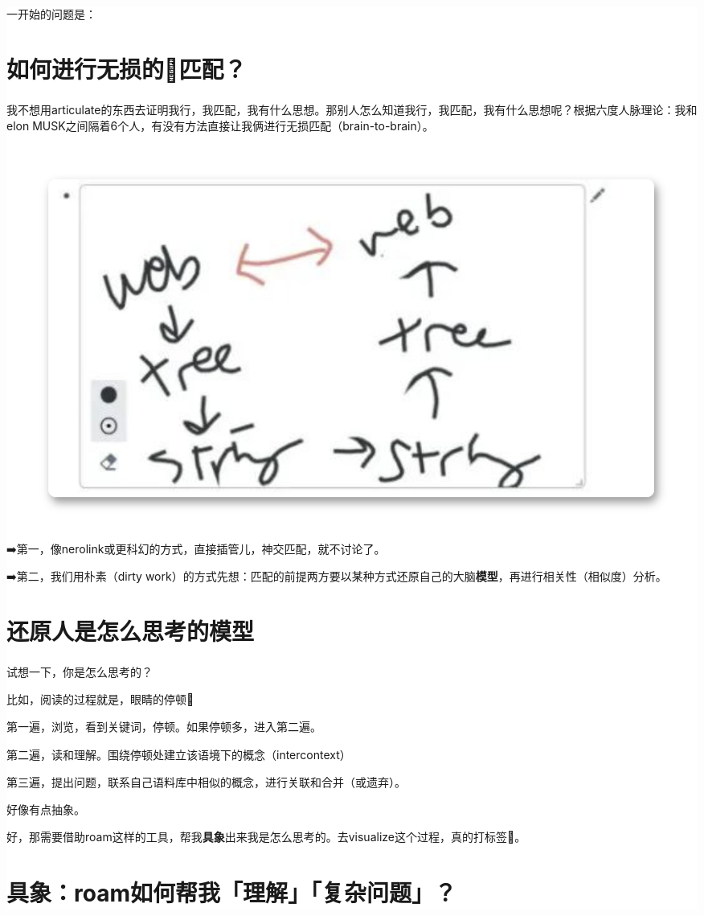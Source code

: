 一开始的问题是：

# 如何进行无损的🧠匹配？

我不想用articulate的东西去证明我行，我匹配，我有什么思想。那别人怎么知道我行，我匹配，我有什么思想呢？根据六度人脉理论：我和elon MUSK之间隔着6个人，有没有方法直接让我俩进行无损匹配（brain-to-brain）。

<div align=center><img src="/assets/2021/08/11/3.png"/></div>

➡️第一，像nerolink或更科幻的方式，直接插管儿，神交匹配，就不讨论了。

➡️第二，我们用朴素（dirty work）的方式先想：匹配的前提两方要以某种方式还原自己的大脑**模型**，再进行相关性（相似度）分析。

# 还原人是怎么思考的模型

试想一下，你是怎么思考的？

比如，阅读的过程就是，眼睛的停顿👀

第一遍，浏览，看到关键词，停顿。如果停顿多，进入第二遍。

第二遍，读和理解。围绕停顿处建立该语境下的概念（intercontext）

第三遍，提出问题，联系自己语料库中相似的概念，进行关联和合并（或遗弃）。

好像有点抽象。

好，那需要借助roam这样的工具，帮我**具象**出来我是怎么思考的。去visualize这个过程，真的打标签👀。

# 具象：roam如何帮我「理解」「复杂问题」？
